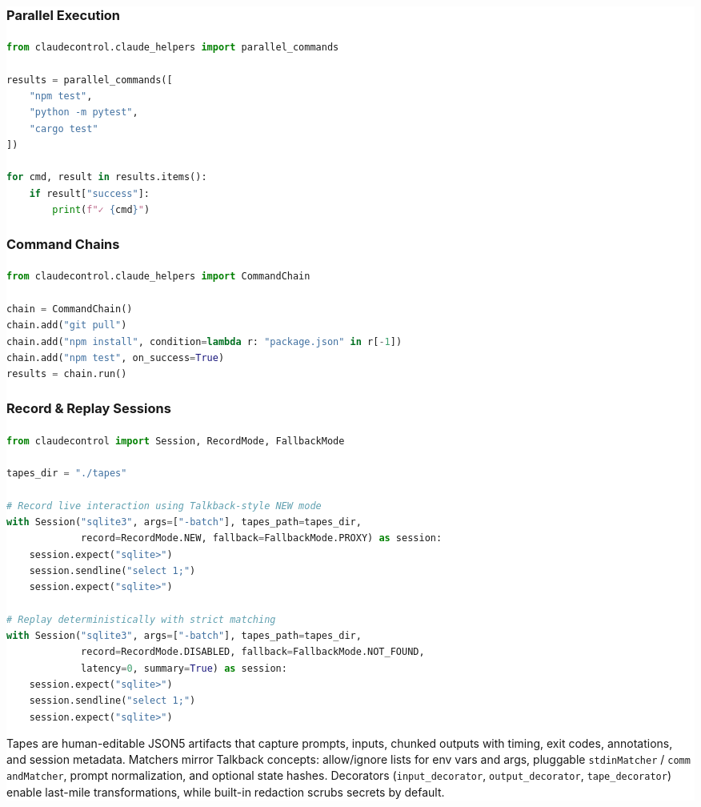 ### Parallel Execution

```python
from claudecontrol.claude_helpers import parallel_commands

results = parallel_commands([
    "npm test",
    "python -m pytest",
    "cargo test"
])

for cmd, result in results.items():
    if result["success"]:
        print(f"✓ {cmd}")
```

### Command Chains

```python
from claudecontrol.claude_helpers import CommandChain

chain = CommandChain()
chain.add("git pull")
chain.add("npm install", condition=lambda r: "package.json" in r[-1])
chain.add("npm test", on_success=True)
results = chain.run()
```

### Record & Replay Sessions

```python
from claudecontrol import Session, RecordMode, FallbackMode

tapes_dir = "./tapes"

# Record live interaction using Talkback-style NEW mode
with Session("sqlite3", args=["-batch"], tapes_path=tapes_dir,
             record=RecordMode.NEW, fallback=FallbackMode.PROXY) as session:
    session.expect("sqlite>")
    session.sendline("select 1;")
    session.expect("sqlite>")

# Replay deterministically with strict matching
with Session("sqlite3", args=["-batch"], tapes_path=tapes_dir,
             record=RecordMode.DISABLED, fallback=FallbackMode.NOT_FOUND,
             latency=0, summary=True) as session:
    session.expect("sqlite>")
    session.sendline("select 1;")
    session.expect("sqlite>")
```

Tapes are human-editable JSON5 artifacts that capture prompts, inputs, chunked outputs with timing, exit codes, annotations, and
session metadata. Matchers mirror Talkback concepts: allow/ignore lists for env vars and args, pluggable `stdinMatcher` /
`commandMatcher`, prompt normalization, and optional state hashes. Decorators (`input_decorator`, `output_decorator`,
`tape_decorator`) enable last-mile transformations, while built-in redaction scrubs secrets by default.
